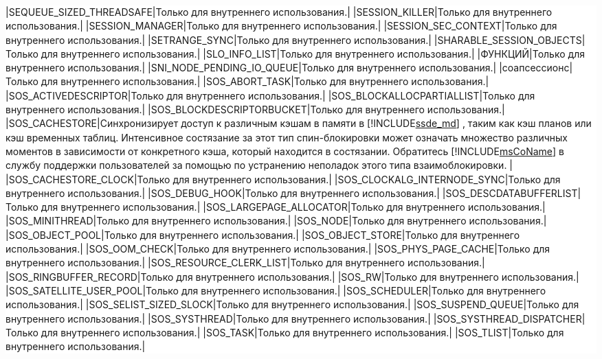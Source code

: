 |SEQUEUE_SIZED_THREADSAFE|Только для внутреннего использования.|
|SESSION_KILLER|Только для внутреннего использования.|
|SESSION_MANAGER|Только для внутреннего использования.|
|SESSION_SEC_CONTEXT|Только для внутреннего использования.|
|SETRANGE_SYNC|Только для внутреннего использования.|
|SHARABLE_SESSION_OBJECTS|Только для внутреннего использования.|
|SLO_INFO_LIST|Только для внутреннего использования.|
|ФУНКЦИЙ|Только для внутреннего использования.|
|SNI_NODE_PENDING_IO_QUEUE|Только для внутреннего использования.|
|соапсессионс|Только для внутреннего использования.|
|SOS_ABORT_TASK|Только для внутреннего использования.|
|SOS_ACTIVEDESCRIPTOR|Только для внутреннего использования.|
|SOS_BLOCKALLOCPARTIALLIST|Только для внутреннего использования.|
|SOS_BLOCKDESCRIPTORBUCKET|Только для внутреннего использования.|
|SOS_CACHESTORE|Синхронизирует доступ к различным кэшам в памяти в [!INCLUDE[ssde_md](../../includes/ssde_md.md)] , таким как кэш планов или кэш временных таблиц. Интенсивное состязание за этот тип спин-блокировки может означать множество различных моментов в зависимости от конкретного кэша, который находится в состязании. Обратитесь [!INCLUDE[msCoName](../../includes/msconame-md.md)] в службу поддержки пользователей за помощью по устранению неполадок этого типа взаимоблокировки. |
|SOS_CACHESTORE_CLOCK|Только для внутреннего использования.|
|SOS_CLOCKALG_INTERNODE_SYNC|Только для внутреннего использования.|
|SOS_DEBUG_HOOK|Только для внутреннего использования.|
|SOS_DESCDATABUFFERLIST|Только для внутреннего использования.|
|SOS_LARGEPAGE_ALLOCATOR|Только для внутреннего использования.|
|SOS_MINITHREAD|Только для внутреннего использования.|
|SOS_NODE|Только для внутреннего использования.|
|SOS_OBJECT_POOL|Только для внутреннего использования.|
|SOS_OBJECT_STORE|Только для внутреннего использования.|
|SOS_OOM_CHECK|Только для внутреннего использования.|
|SOS_PHYS_PAGE_CACHE|Только для внутреннего использования.|
|SOS_RESOURCE_CLERK_LIST|Только для внутреннего использования.|
|SOS_RINGBUFFER_RECORD|Только для внутреннего использования.|
|SOS_RW|Только для внутреннего использования.|
|SOS_SATELLITE_USER_POOL|Только для внутреннего использования.|
|SOS_SCHEDULER|Только для внутреннего использования.|
|SOS_SELIST_SIZED_SLOCK|Только для внутреннего использования.|
|SOS_SUSPEND_QUEUE|Только для внутреннего использования.|
|SOS_SYSTHREAD|Только для внутреннего использования.|
|SOS_SYSTHREAD_DISPATCHER|Только для внутреннего использования.|
|SOS_TASK|Только для внутреннего использования.|
|SOS_TLIST|Только для внутреннего использования.|